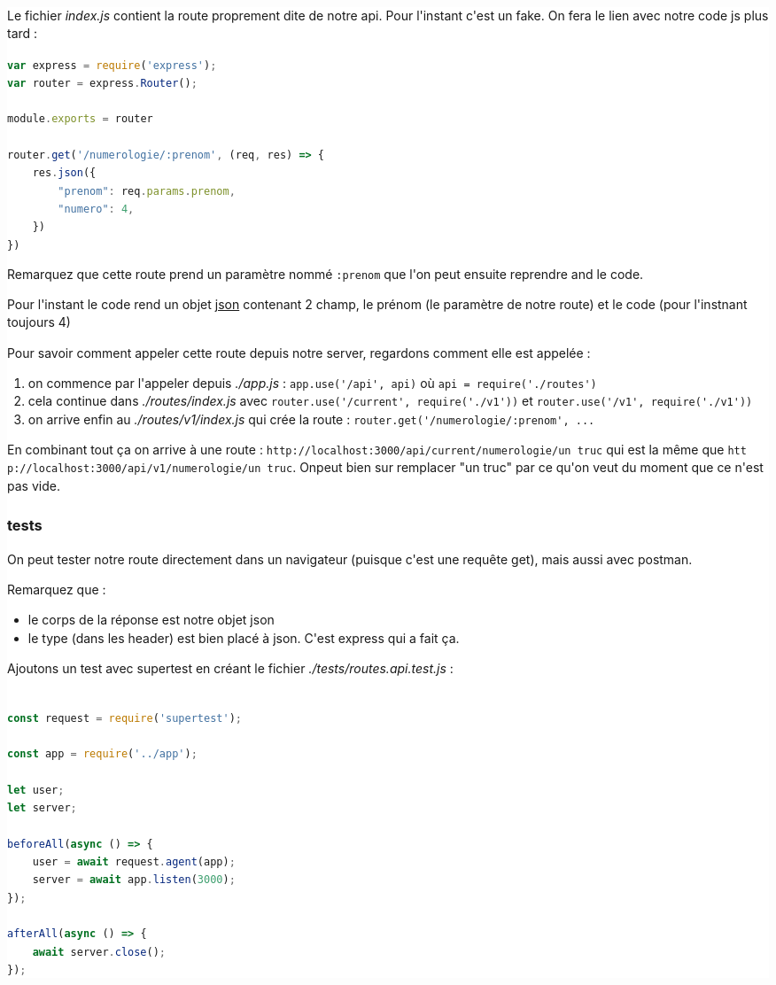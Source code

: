 Le fichier *index.js* contient la route proprement dite de notre api. Pour l'instant c'est un fake. On fera le lien avec notre code js plus tard :

~~~ js
var express = require('express');
var router = express.Router();

module.exports = router

router.get('/numerologie/:prenom', (req, res) => {
    res.json({
        "prenom": req.params.prenom,
        "numero": 4,
    })
})

~~~

Remarquez que cette route prend un paramètre nommé `:prenom` que l'on peut ensuite reprendre and le code. 

Pour l'instant le code rend un objet [json](https://www.json.org/json-fr.html) contenant 2 champ, le prénom (le paramètre de notre route) et le code (pour l'instnant toujours 4) 

Pour savoir comment appeler cette route depuis notre server, regardons comment elle est appelée : 

  1. on commence par l'appeler depuis *./app.js* : `app.use('/api', api)` où `api = require('./routes')`
  2. cela continue dans *./routes/index.js* avec `router.use('/current', require('./v1'))` et `router.use('/v1', require('./v1'))`
  3. on arrive enfin au *./routes/v1/index.js* qui crée la route : `router.get('/numerologie/:prenom', ...`

En combinant tout ça on arrive à une route : `http://localhost:3000/api/current/numerologie/un truc` qui est la même que `http://localhost:3000/api/v1/numerologie/un truc`. Onpeut bien sur remplacer "un truc" par ce qu'on veut du moment que ce n'est pas vide.


### tests

On peut tester notre route directement dans un navigateur (puisque c'est une requête get), mais aussi avec postman. 

Remarquez que :

  - le corps de la réponse est notre objet json
  - le type (dans les header) est bien placé à json. C'est express qui a fait ça.
  

Ajoutons un test avec supertest en créant le fichier *./tests/routes.api.test.js* : 

~~~ js

const request = require('supertest');

const app = require('../app');

let user;
let server;

beforeAll(async () => {
    user = await request.agent(app);
    server = await app.listen(3000);
});

afterAll(async () => {
    await server.close();
});


~~~